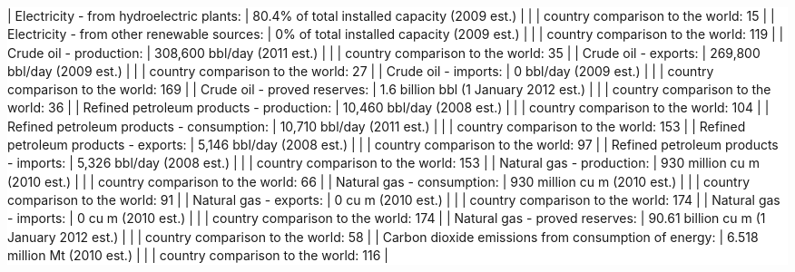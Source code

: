 | Electricity - from hydroelectric plants: | 80.4% of total installed capacity (2009 est.) |
| | country comparison to the world: 15 |
| Electricity - from other renewable sources: | 0% of total installed capacity (2009 est.) |
| | country comparison to the world: 119 |
| Crude oil - production: | 308,600 bbl/day (2011 est.) |
| | country comparison to the world: 35 |
| Crude oil - exports: | 269,800 bbl/day (2009 est.) |
| | country comparison to the world: 27 |
| Crude oil - imports: | 0 bbl/day (2009 est.) |
| | country comparison to the world: 169 |
| Crude oil - proved reserves: | 1.6 billion bbl (1 January 2012 est.) |
| | country comparison to the world: 36 |
| Refined petroleum products - production: | 10,460 bbl/day (2008 est.) |
| | country comparison to the world: 104 |
| Refined petroleum products - consumption: | 10,710 bbl/day (2011 est.) |
| | country comparison to the world: 153 |
| Refined petroleum products - exports: | 5,146 bbl/day (2008 est.) |
| | country comparison to the world: 97 |
| Refined petroleum products - imports: | 5,326 bbl/day (2008 est.) |
| | country comparison to the world: 153 |
| Natural gas - production: | 930 million cu m (2010 est.) |
| | country comparison to the world: 66 |
| Natural gas - consumption: | 930 million cu m (2010 est.) |
| | country comparison to the world: 91 |
| Natural gas - exports: | 0 cu m (2010 est.) |
| | country comparison to the world: 174 |
| Natural gas - imports: | 0 cu m (2010 est.) |
| | country comparison to the world: 174 |
| Natural gas - proved reserves: | 90.61 billion cu m (1 January 2012 est.) |
| | country comparison to the world: 58 |
| Carbon dioxide emissions from consumption of energy: | 6.518 million Mt (2010 est.) |
| | country comparison to the world: 116 |
